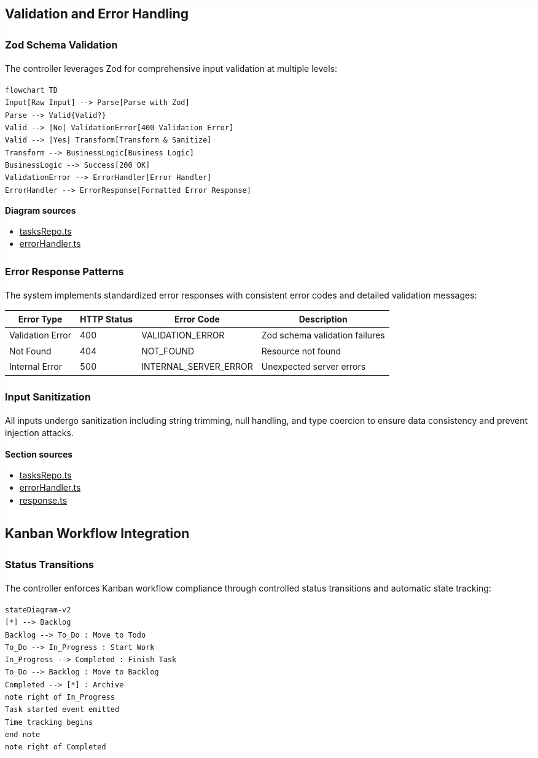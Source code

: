 ## Validation and Error Handling

### Zod Schema Validation

The controller leverages Zod for comprehensive input validation at multiple levels:

```mermaid
flowchart TD
Input[Raw Input] --> Parse[Parse with Zod]
Parse --> Valid{Valid?}
Valid --> |No| ValidationError[400 Validation Error]
Valid --> |Yes| Transform[Transform & Sanitize]
Transform --> BusinessLogic[Business Logic]
BusinessLogic --> Success[200 OK]
ValidationError --> ErrorHandler[Error Handler]
ErrorHandler --> ErrorResponse[Formatted Error Response]
```

**Diagram sources**
- [tasksRepo.ts](file://src/database/tasksRepo.ts#L7-L31)
- [errorHandler.ts](file://src/server/middleware/errorHandler.ts#L15-L35)

### Error Response Patterns

The system implements standardized error responses with consistent error codes and detailed validation messages:

| Error Type | HTTP Status | Error Code | Description |
|------------|-------------|------------|-------------|
| Validation Error | 400 | VALIDATION_ERROR | Zod schema validation failures |
| Not Found | 404 | NOT_FOUND | Resource not found |
| Internal Error | 500 | INTERNAL_SERVER_ERROR | Unexpected server errors |

### Input Sanitization

All inputs undergo sanitization including string trimming, null handling, and type coercion to ensure data consistency and prevent injection attacks.

**Section sources**
- [tasksRepo.ts](file://src/database/tasksRepo.ts#L7-L31)
- [errorHandler.ts](file://src/server/middleware/errorHandler.ts#L15-L69)
- [response.ts](file://src/main/utils/response.ts#L15-L36)

## Kanban Workflow Integration

### Status Transitions

The controller enforces Kanban workflow compliance through controlled status transitions and automatic state tracking:

```mermaid
stateDiagram-v2
[*] --> Backlog
Backlog --> To_Do : Move to Todo
To_Do --> In_Progress : Start Work
In_Progress --> Completed : Finish Task
To_Do --> Backlog : Move to Backlog
Completed --> [*] : Archive
note right of In_Progress
Task started event emitted
Time tracking begins
end note
note right of Completed
```